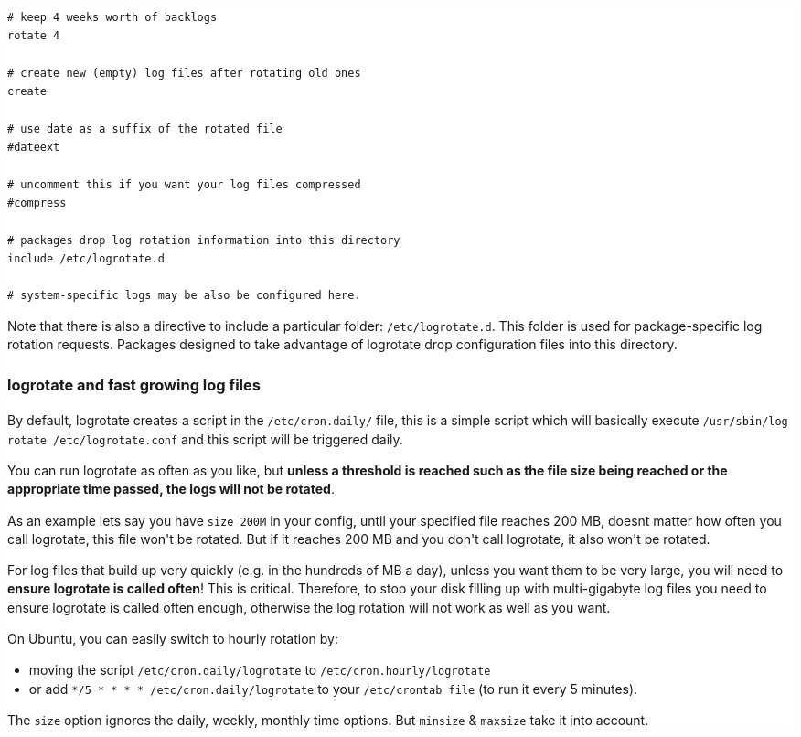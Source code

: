    # keep 4 weeks worth of backlogs
    rotate 4

    # create new (empty) log files after rotating old ones
    create

    # use date as a suffix of the rotated file
    #dateext

    # uncomment this if you want your log files compressed
    #compress

    # packages drop log rotation information into this directory
    include /etc/logrotate.d

    # system-specific logs may be also be configured here.

Note that there is also a directive to include a particular folder: `/etc/logrotate.d`. This folder is used for package-specific log rotation requests. Packages designed to take advantage of logrotate drop configuration files into this directory.

### logrotate and fast growing log files
By default, logrotate creates a script in the `/etc/cron.daily/` file, this is a simple script which will basically execute `/usr/sbin/logrotate /etc/logrotate.conf` and this script will be triggered daily.

You can run logrotate as often as you like, but **unless a threshold is reached such as the file size being reached or the appropriate time passed, the logs will not be rotated**.

As an example lets say you have `size 200M` in your config, until your specified file reaches 200 MB, doesnt matter how often you call logrotate, this file won't be rotated. But if it reaches 200 MB and you don't call logrotate, it also won't be rotated.

For log files that build up very quickly (e.g. in the hundreds of MB a day), unless you want them to be very large, you will need to **ensure logrotate is called often**! This is critical. Therefore, to stop your disk filling up with multi-gigabyte log files you need to ensure logrotate is called often enough, otherwise the log rotation will not work as well as you want.

On Ubuntu, you can easily switch to hourly rotation by:
 * moving the script `/etc/cron.daily/logrotate` to `/etc/cron.hourly/logrotate` 
 * or add `*/5 * * * * /etc/cron.daily/logrotate` to your `/etc/crontab file` (to run it every 5 minutes).

The `size` option ignores the daily, weekly, monthly time options. But `minsize` & `maxsize` take it into account.
